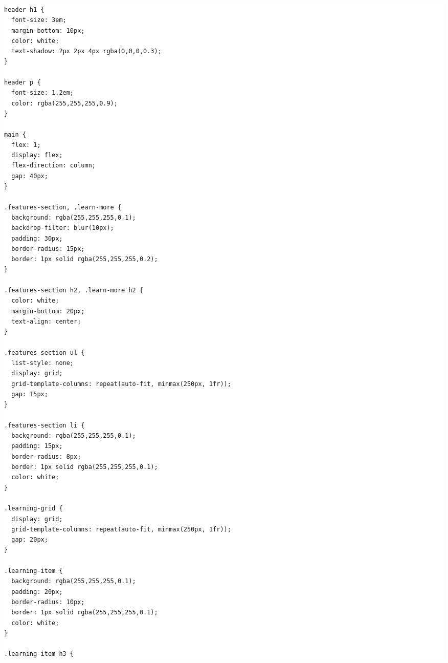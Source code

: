 ```vue
header h1 {
  font-size: 3em;
  margin-bottom: 10px;
  color: white;
  text-shadow: 2px 2px 4px rgba(0,0,0,0.3);
}

header p {
  font-size: 1.2em;
  color: rgba(255,255,255,0.9);
}

main {
  flex: 1;
  display: flex;
  flex-direction: column;
  gap: 40px;
}

.features-section, .learn-more {
  background: rgba(255,255,255,0.1);
  backdrop-filter: blur(10px);
  padding: 30px;
  border-radius: 15px;
  border: 1px solid rgba(255,255,255,0.2);
}

.features-section h2, .learn-more h2 {
  color: white;
  margin-bottom: 20px;
  text-align: center;
}

.features-section ul {
  list-style: none;
  display: grid;
  grid-template-columns: repeat(auto-fit, minmax(250px, 1fr));
  gap: 15px;
}

.features-section li {
  background: rgba(255,255,255,0.1);
  padding: 15px;
  border-radius: 8px;
  border: 1px solid rgba(255,255,255,0.1);
  color: white;
}

.learning-grid {
  display: grid;
  grid-template-columns: repeat(auto-fit, minmax(250px, 1fr));
  gap: 20px;
}

.learning-item {
  background: rgba(255,255,255,0.1);
  padding: 20px;
  border-radius: 10px;
  border: 1px solid rgba(255,255,255,0.1);
  color: white;
}

.learning-item h3 {
```